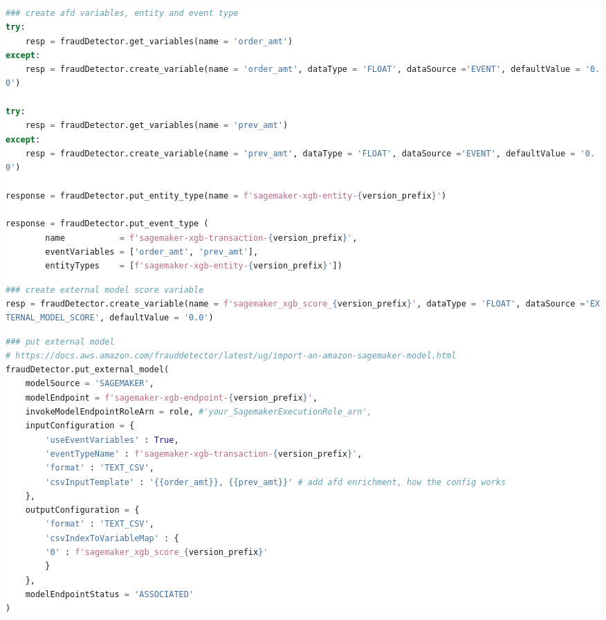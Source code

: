 

```python
### create afd variables, entity and event type
try:
    resp = fraudDetector.get_variables(name = 'order_amt')
except:
    resp = fraudDetector.create_variable(name = 'order_amt', dataType = 'FLOAT', dataSource ='EVENT', defaultValue = '0.0')

try:
    resp = fraudDetector.get_variables(name = 'prev_amt')
except:  
    resp = fraudDetector.create_variable(name = 'prev_amt', dataType = 'FLOAT', dataSource ='EVENT', defaultValue = '0.0')

response = fraudDetector.put_entity_type(name = f'sagemaker-xgb-entity-{version_prefix}')

response = fraudDetector.put_event_type (
        name           = f'sagemaker-xgb-transaction-{version_prefix}',
        eventVariables = ['order_amt', 'prev_amt'],
        entityTypes    = [f'sagemaker-xgb-entity-{version_prefix}'])
```


```python
### create external model score variable
resp = fraudDetector.create_variable(name = f'sagemaker_xgb_score_{version_prefix}', dataType = 'FLOAT', dataSource ='EXTERNAL_MODEL_SCORE', defaultValue = '0.0')

```


```python
### put external model
# https://docs.aws.amazon.com/frauddetector/latest/ug/import-an-amazon-sagemaker-model.html
fraudDetector.put_external_model(
    modelSource = 'SAGEMAKER',
    modelEndpoint = f'sagemaker-xgb-endpoint-{version_prefix}',
    invokeModelEndpointRoleArn = role, #'your_SagemakerExecutionRole_arn',
    inputConfiguration = {
        'useEventVariables' : True,
        'eventTypeName' : f'sagemaker-xgb-transaction-{version_prefix}',
        'format' : 'TEXT_CSV',
        'csvInputTemplate' : '{{order_amt}}, {{prev_amt}}' # add afd enrichment, how the config works
    },
    outputConfiguration = {
        'format' : 'TEXT_CSV',
        'csvIndexToVariableMap' : {
        '0' : f'sagemaker_xgb_score_{version_prefix}'
        }
    },
    modelEndpointStatus = 'ASSOCIATED'
)
```
